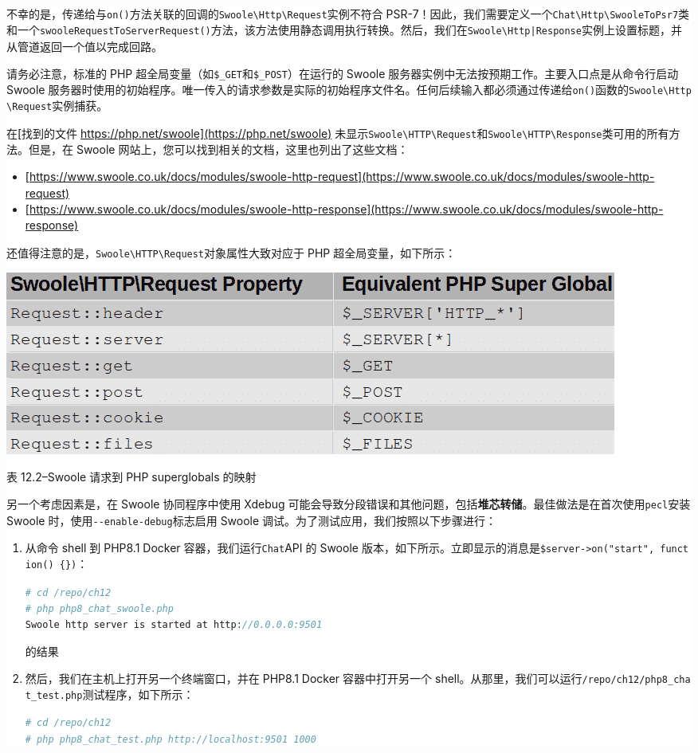 不幸的是，传递给与`on()`方法关联的回调的`Swoole\Http\Request`实例不符合 PSR-7！因此，我们需要定义一个`Chat\Http\SwooleToPsr7`类和一个`swooleRequestToServerRequest()`方法，该方法使用静态调用执行转换。然后，我们在`Swoole\Http|Response`实例上设置标题，并从管道返回一个值以完成回路。

请务必注意，标准的 PHP 超全局变量（如`$_GET`和`$_POST`）在运行的 Swoole 服务器实例中无法按预期工作。主要入口点是从命令行启动 Swoole 服务器时使用的初始程序。唯一传入的请求参数是实际的初始程序文件名。任何后续输入都必须通过传递给`on()`函数的`Swoole\Http\Request`实例捕获。

在[找到的文件 https://php.net/swoole](https://php.net/swoole) 未显示`Swoole\HTTP\Request`和`Swoole\HTTP\Response`类可用的所有方法。但是，在 Swoole 网站上，您可以找到相关的文档，这里也列出了这些文档：

*   [https://www.swoole.co.uk/docs/modules/swoole-http-request](https://www.swoole.co.uk/docs/modules/swoole-http-request)
*   [https://www.swoole.co.uk/docs/modules/swoole-http-response](https://www.swoole.co.uk/docs/modules/swoole-http-response)

还值得注意的是，`Swoole\HTTP\Request`对象属性大致对应于 PHP 超全局变量，如下所示：

![Table 12.2 – Swoole request mapping to PHP superglobals ](img/Table_12.2_B16992.jpg)

表 12.2–Swoole 请求到 PHP superglobals 的映射

另一个考虑因素是，在 Swoole 协同程序中使用 Xdebug 可能会导致分段错误和其他问题，包括**堆芯转储**。最佳做法是在首次使用`pecl`安装 Swoole 时，使用`--enable-debug`标志启用 Swoole 调试。为了测试应用，我们按照以下步骤进行：

1.  从命令 shell 到 PHP8.1 Docker 容器，我们运行`Chat`API 的 Swoole 版本，如下所示。立即显示的消息是`$server->on("start", function() {})`：

    ```php
    # cd /repo/ch12
    # php php8_chat_swoole.php 
    Swoole http server is started at http://0.0.0.0:9501
    ```

    的结果
2.  然后，我们在主机上打开另一个终端窗口，并在 PHP8.1 Docker 容器中打开另一个 shell。从那里，我们可以运行`/repo/ch12/php8_chat_test.php`测试程序，如下所示：

    ```php
    # cd /repo/ch12
    # php php8_chat_test.php http://localhost:9501 1000
    ```
